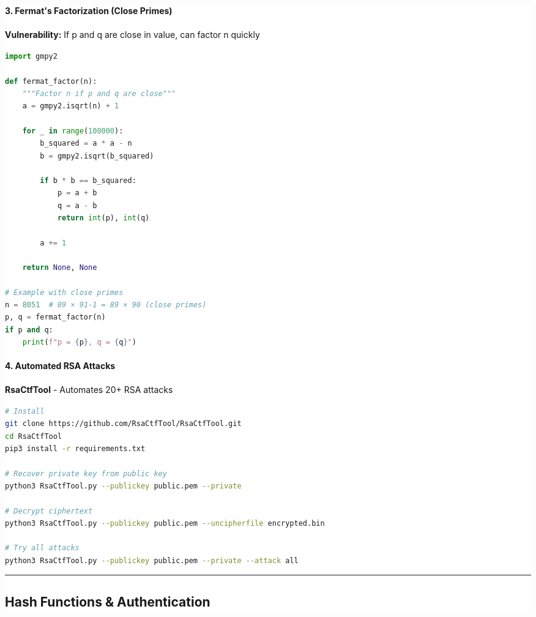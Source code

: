 #### 3. Fermat's Factorization (Close Primes)

**Vulnerability:** If p and q are close in value, can factor n quickly

```python
import gmpy2

def fermat_factor(n):
    """Factor n if p and q are close"""
    a = gmpy2.isqrt(n) + 1

    for _ in range(100000):
        b_squared = a * a - n
        b = gmpy2.isqrt(b_squared)

        if b * b == b_squared:
            p = a + b
            q = a - b
            return int(p), int(q)

        a += 1

    return None, None

# Example with close primes
n = 8051  # 89 × 91-1 = 89 × 90 (close primes)
p, q = fermat_factor(n)
if p and q:
    print(f"p = {p}, q = {q}")
```

#### 4. Automated RSA Attacks

**RsaCtfTool** - Automates 20+ RSA attacks

```bash
# Install
git clone https://github.com/RsaCtfTool/RsaCtfTool.git
cd RsaCtfTool
pip3 install -r requirements.txt

# Recover private key from public key
python3 RsaCtfTool.py --publickey public.pem --private

# Decrypt ciphertext
python3 RsaCtfTool.py --publickey public.pem --uncipherfile encrypted.bin

# Try all attacks
python3 RsaCtfTool.py --publickey public.pem --private --attack all
```

---

## Hash Functions & Authentication
